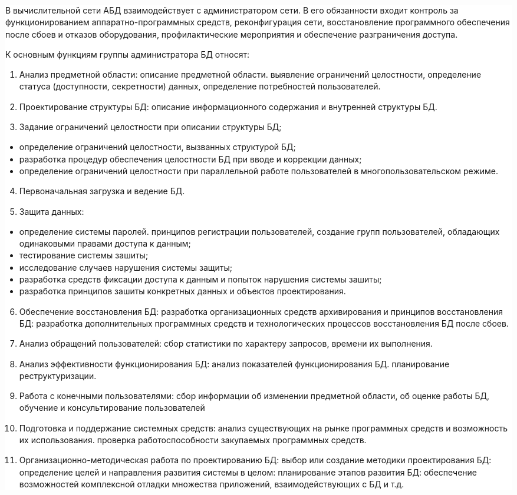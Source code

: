 В вычислительной сети АБД взаимодействует с администратором сети. В его обязанности входит контроль за функционированием аппаратно-программных средств, реконфигурация сети, восстановление программного обеспечения после сбоев и отказов оборудования, профилактические мероприятия и обеспечение разграничения доступа.

К основным функциям группы администратора БД относят:

1. Анализ предметной области: описание предметной области. выявление ограничений целостности, определение статуса (доступности, секретности) данных, определение потребностей пользователей.

2. Проектирование структуры БД: описание информационного содержания и внутренней структуры БД.

3. Задание ограничений целостности при описании структуры БД;
  - определение ограничений целостности, вызванных структурой БД;
  - разработка процедур обеспечения целостности БД при вводе и коррекции данных;
  - определение ограничений целостности при параллельной работе пользователей в многопользовательском режиме.
  
4. Первоначальная загрузка и ведение БД.

5. Защита данных:
  - определение системы паролей. принципов регистрации пользователей, создание групп пользователей, обладающих одинаковыми правами доступа к данным;
  - тестирование системы зашиты;
  - исследование случаев нарушения системы защиты;
  - разработка средств фиксации доступа к данным и попыток нарушения системы зашиты;
  - разработка принципов зашиты конкретных данных и объектов проектирования.
	
6. Обеспечение восстановления БД: разработка организационных средств архивирования и принципов восстановления БД: разработка дополнительных программных средств и технологических процессов восстановления БД после сбоев.

7. Анализ обращений пользователей: сбор статистики по характеру запросов, времени их выполнения.

8. Анализ эффективности функционирования БД: анализ показателей функционирования БД. планирование реструктуризации.

9. Работа с конечными пользователями: сбор информации об изменении предметной области, об оценке работы БД, обучение и консультирование пользователей

10. Подготовка и поддержание системных средств: анализ существующих на рынке программных средств и возможность их использования. проверка работоспособности закупаемых программных средств.

11. Организационно-методическая работа по проектированию БД: выбор или создание методики проектирования БД: определение целей и направления развития системы в целом: планирование этапов развития БД: обеспечение возможностей комплексной отладки множества приложений, взаимодействующих с БД и т.д.
